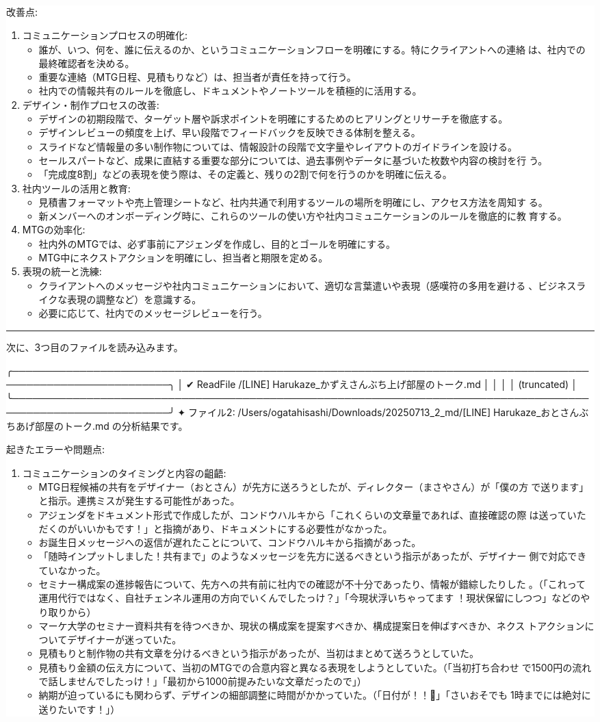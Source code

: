   改善点:


   1. コミュニケーションプロセスの明確化:
       * 誰が、いつ、何を、誰に伝えるのか、というコミュニケーションフローを明確にする。特にクライアントへの連絡
         は、社内での最終確認者を決める。
       * 重要な連絡（MTG日程、見積もりなど）は、担当者が責任を持って行う。
       * 社内での情報共有のルールを徹底し、ドキュメントやノートツールを積極的に活用する。
   2. デザイン・制作プロセスの改善:
       * デザインの初期段階で、ターゲット層や訴求ポイントを明確にするためのヒアリングとリサーチを徹底する。
       * デザインレビューの頻度を上げ、早い段階でフィードバックを反映できる体制を整える。
       * スライドなど情報量の多い制作物については、情報設計の段階で文字量やレイアウトのガイドラインを設ける。
       * セールスパートなど、成果に直結する重要な部分については、過去事例やデータに基づいた枚数や内容の検討を行
         う。
       * 「完成度8割」などの表現を使う際は、その定義と、残りの2割で何を行うのかを明確に伝える。
   3. 社内ツールの活用と教育:
       * 見積書フォーマットや売上管理シートなど、社内共通で利用するツールの場所を明確にし、アクセス方法を周知す
         る。
       * 新メンバーへのオンボーディング時に、これらのツールの使い方や社内コミュニケーションのルールを徹底的に教
         育する。
   4. MTGの効率化:
       * 社内外のMTGでは、必ず事前にアジェンダを作成し、目的とゴールを明確にする。
       * MTG中にネクストアクションを明確にし、担当者と期限を定める。
   5. 表現の統一と洗練:
       * クライアントへのメッセージや社内コミュニケーションにおいて、適切な言葉遣いや表現（感嘆符の多用を避ける
         、ビジネスライクな表現の調整など）を意識する。
       * 必要に応じて、社内でのメッセージレビューを行う。


  ---
  次に、3つ目のファイルを読み込みます。

 ╭─────────────────────────────────────────────────────────────────────────────────────────────────────────────╮
 │ ✔  ReadFile /[LINE] Harukaze_かずえさんぶち上げ部屋のトーク.md                                        │
 │                                                                                                             │
 │    (truncated)                                                                                              │
 ╰─────────────────────────────────────────────────────────────────────────────────────────────────────────────╯
✦ ファイル2: /Users/ogatahisashi/Downloads/20250713_2_md/[LINE] Harukaze_おとさんぶちあげ部屋のトーク.md
  の分析結果です。

  起きたエラーや問題点:


   1. コミュニケーションのタイミングと内容の齟齬:
       * MTG日程候補の共有をデザイナー（おとさん）が先方に送ろうとしたが、ディレクター（まさやさん）が「僕の方
         で送ります」と指示。連携ミスが発生する可能性があった。
       * アジェンダをドキュメント形式で作成したが、コンドウハルキから「これくらいの文章量であれば、直接確認の際
         は送っていただくのがいいかもです！」と指摘があり、ドキュメントにする必要性がなかった。
       * お誕生日メッセージへの返信が遅れたことについて、コンドウハルキから指摘があった。
       * 「随時インプットしました！共有まで」のようなメッセージを先方に送るべきという指示があったが、デザイナー
         側で対応できていなかった。
       * セミナー構成案の進捗報告について、先方への共有前に社内での確認が不十分であったり、情報が錯綜したりした
         。（「これって運用代行ではなく、自社チェンネル運用の方向でいくんでしたっけ？」「今現状浮いちゃってます
         ！現状保留にしつつ」などのやり取りから）
       * マーケ大学のセミナー資料共有を待つべきか、現状の構成案を提案すべきか、構成提案日を伸ばすべきか、ネクス
         トアクションについてデザイナーが迷っていた。
       * 見積もりと制作物の共有文章を分けるべきという指示があったが、当初はまとめて送ろうとしていた。
       * 見積もり金額の伝え方について、当初のMTGでの合意内容と異なる表現をしようとしていた。（「当初打ち合わせ
         で1500円の流れで話しませんでしたっけ！」「最初から1000前提みたいな文章だったので」）
       * 納期が迫っているにも関わらず、デザインの細部調整に時間がかかっていた。（「日付が！！🥺」「さいおそでも
         1時までには絶対に送りたいです！」）
